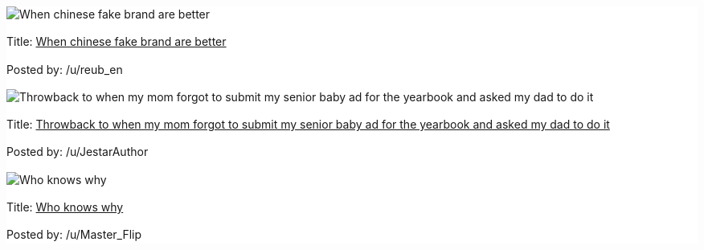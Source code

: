 <div class="card">
  <div class="card-image">
    <img class="post-img" src="https://i.redd.it/dwyuaboucre51.png" alt="When chinese fake brand are better" title="When chinese fake brand are better" />
  </div>
  <div class="card-content">
    <div class="media">
      <div class="media-content">
        <p class="title is-4">
           Title: <a href="https://www.reddit.com/r/Funnypics/comments/i2u4ct/when_chinese_fake_brand_are_better/">When chinese fake brand are better</a>
        </p>
        <p class="subtitle is-4">Posted by: /u/reub_en</p>
      </div>
    </div>
  </div>
</div>

<div class="card">
  <div class="card-image">
    <img class="post-img" src="https://i.redd.it/3am9r4p6wae51.jpg" alt="Throwback to when my mom forgot to submit my senior baby ad for the yearbook and asked my dad to do it" title="Throwback to when my mom forgot to submit my senior baby ad for the yearbook and asked my dad to do it" />
  </div>
  <div class="card-content">
    <div class="media">
      <div class="media-content">
        <p class="title is-4">
           Title: <a href="https://www.reddit.com/r/funny/comments/i1khjp/throwback_to_when_my_mom_forgot_to_submit_my/">Throwback to when my mom forgot to submit my senior baby ad for the yearbook and asked my dad to do it</a>
        </p>
        <p class="subtitle is-4">Posted by: /u/JestarAuthor</p>
      </div>
    </div>
  </div>
</div>

<div class="card">
  <div class="card-image">
    <img class="post-img" src="https://i.redd.it/8l82z1uarme51.png" alt="Who knows why" title="Who knows why" />
  </div>
  <div class="card-content">
    <div class="media">
      <div class="media-content">
        <p class="title is-4">
           Title: <a href="https://www.reddit.com/r/memes/comments/i2gomk/who_knows_why/">Who knows why</a>
        </p>
        <p class="subtitle is-4">Posted by: /u/Master_Flip</p>
      </div>
    </div>
  </div>
</div>
